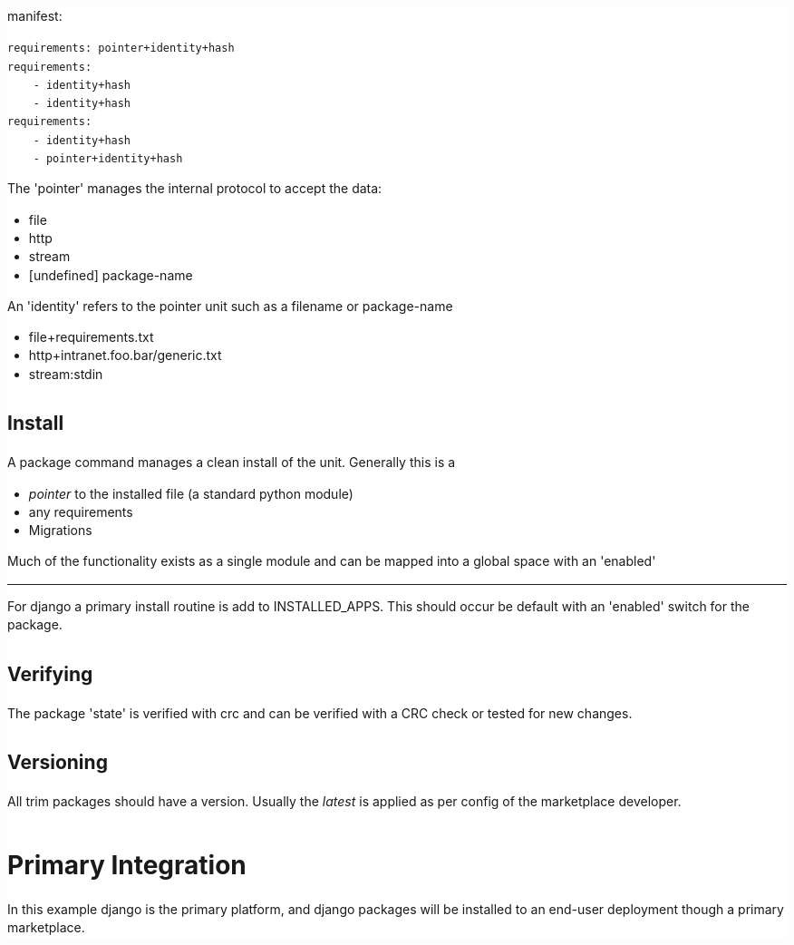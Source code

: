 manifest:

    requirements: pointer+identity+hash
    requirements:
        - identity+hash
        - identity+hash
    requirements:
        - identity+hash
        - pointer+identity+hash

The 'pointer' manages the internal protocol to accept the data:

+ file
+ http
+ stream
+ [undefined] package-name

An 'identity' refers to the pointer unit such as a filename or package-name

+ file+requirements.txt
+ http+intranet.foo.bar/generic.txt
+ stream:stdin

## Install

A package command manages a clean install of the unit. Generally this is a

+ _pointer_ to the installed file (a standard python module)
+ any requirements
+ Migrations

Much of the functionality exists as a single module and can be mapped into a global
space with an 'enabled'

---

For django a primary install routine is add to INSTALLED_APPS. This should occur be default with an 'enabled' switch for the package.

## Verifying

The package 'state' is verified with crc and can be verified with a CRC check or tested for new changes.

## Versioning

All trim packages should have a version. Usually the _latest_ is applied as per config of the marketplace developer.

# Primary Integration

In this example django is the primary platform, and django packages will be installed to an end-user deployment though a primary marketplace.
